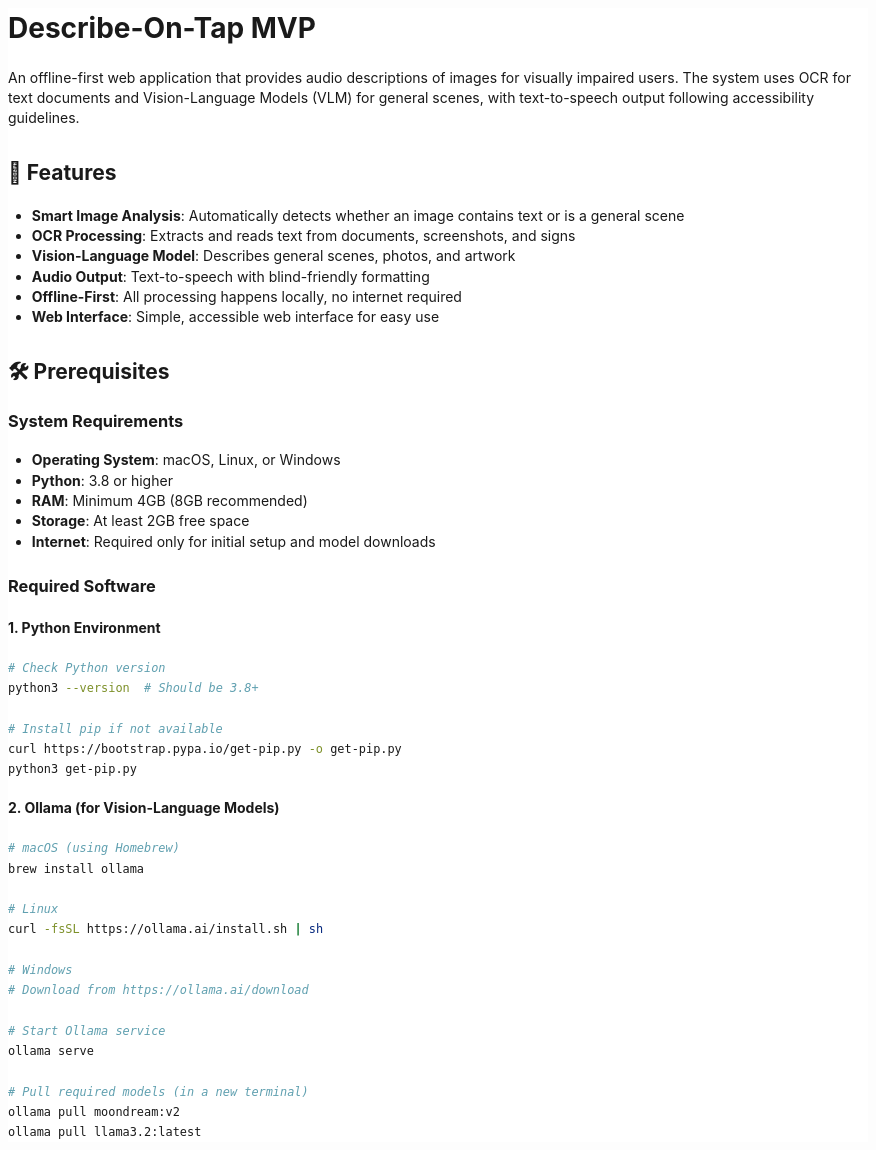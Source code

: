 # Describe-On-Tap MVP

An offline-first web application that provides audio descriptions of images for visually impaired users. The system uses OCR for text documents and Vision-Language Models (VLM) for general scenes, with text-to-speech output following accessibility guidelines.

## 🎯 Features

- **Smart Image Analysis**: Automatically detects whether an image contains text or is a general scene
- **OCR Processing**: Extracts and reads text from documents, screenshots, and signs
- **Vision-Language Model**: Describes general scenes, photos, and artwork
- **Audio Output**: Text-to-speech with blind-friendly formatting
- **Offline-First**: All processing happens locally, no internet required
- **Web Interface**: Simple, accessible web interface for easy use

## 🛠️ Prerequisites

### System Requirements
- **Operating System**: macOS, Linux, or Windows
- **Python**: 3.8 or higher
- **RAM**: Minimum 4GB (8GB recommended)
- **Storage**: At least 2GB free space
- **Internet**: Required only for initial setup and model downloads

### Required Software

#### 1. Python Environment
```bash
# Check Python version
python3 --version  # Should be 3.8+

# Install pip if not available
curl https://bootstrap.pypa.io/get-pip.py -o get-pip.py
python3 get-pip.py
```

#### 2. Ollama (for Vision-Language Models)
```bash
# macOS (using Homebrew)
brew install ollama

# Linux
curl -fsSL https://ollama.ai/install.sh | sh

# Windows
# Download from https://ollama.ai/download

# Start Ollama service
ollama serve

# Pull required models (in a new terminal)
ollama pull moondream:v2
ollama pull llama3.2:latest
```
